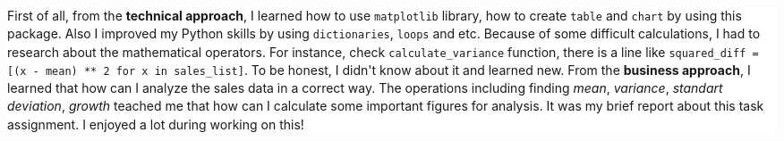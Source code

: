 First of all, from the <b>technical approach</b>, I learned how to use ```matplotlib``` library, how to create ```table``` and ```chart``` by using this package. Also I improved my Python skills by using ```dictionaries```, ```loops``` and etc. Because of some difficult calculations, I had to research about the mathematical operators. For instance, check ```calculate_variance``` function, there is a line like ```squared_diff = [(x - mean) ** 2 for x in sales_list]```. To be honest, I didn't know about it and learned new. From the <b>business approach</b>, I learned that how can I analyze the sales data in a correct way. The operations including finding <i>mean</i>, <i>variance</i>, <i>standart deviation</i>, <i>growth</i> teached me that how can I calculate some important figures for analysis. It was my brief report about this task assignment. I enjoyed a lot during working on this!
